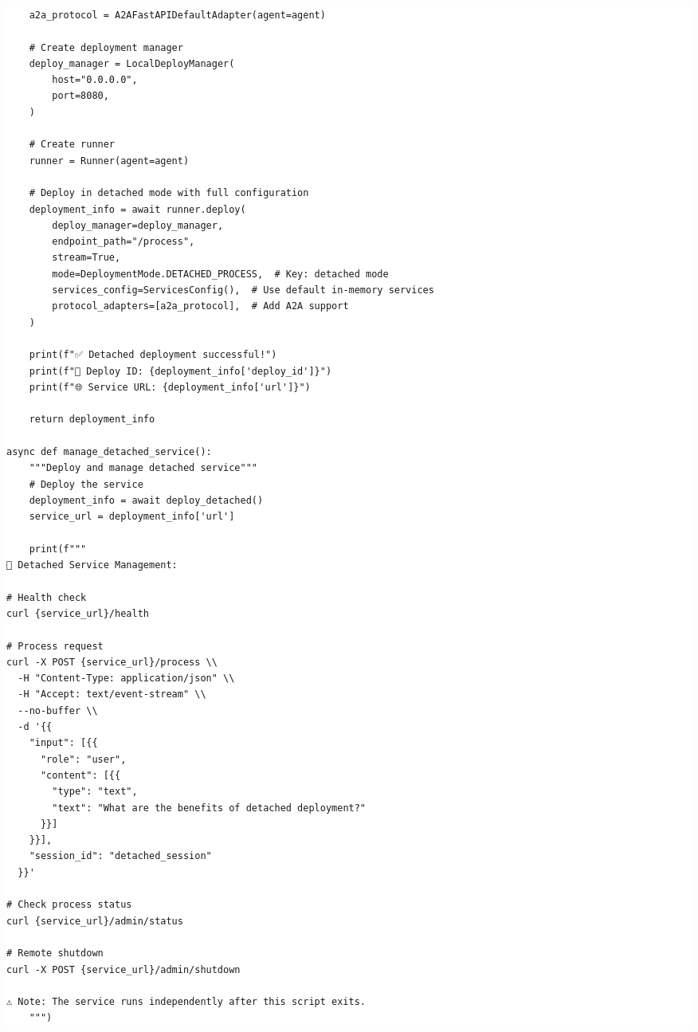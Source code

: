 ```{code-cell}
    a2a_protocol = A2AFastAPIDefaultAdapter(agent=agent)

    # Create deployment manager
    deploy_manager = LocalDeployManager(
        host="0.0.0.0",
        port=8080,
    )

    # Create runner
    runner = Runner(agent=agent)

    # Deploy in detached mode with full configuration
    deployment_info = await runner.deploy(
        deploy_manager=deploy_manager,
        endpoint_path="/process",
        stream=True,
        mode=DeploymentMode.DETACHED_PROCESS,  # Key: detached mode
        services_config=ServicesConfig(),  # Use default in-memory services
        protocol_adapters=[a2a_protocol],  # Add A2A support
    )

    print(f"✅ Detached deployment successful!")
    print(f"📍 Deploy ID: {deployment_info['deploy_id']}")
    print(f"🌐 Service URL: {deployment_info['url']}")

    return deployment_info

async def manage_detached_service():
    """Deploy and manage detached service"""
    # Deploy the service
    deployment_info = await deploy_detached()
    service_url = deployment_info['url']

    print(f"""
🎯 Detached Service Management:

# Health check
curl {service_url}/health

# Process request
curl -X POST {service_url}/process \\
  -H "Content-Type: application/json" \\
  -H "Accept: text/event-stream" \\
  --no-buffer \\
  -d '{{
    "input": [{{
      "role": "user",
      "content": [{{
        "type": "text",
        "text": "What are the benefits of detached deployment?"
      }}]
    }}],
    "session_id": "detached_session"
  }}'

# Check process status
curl {service_url}/admin/status

# Remote shutdown
curl -X POST {service_url}/admin/shutdown

⚠️ Note: The service runs independently after this script exits.
    """)
```